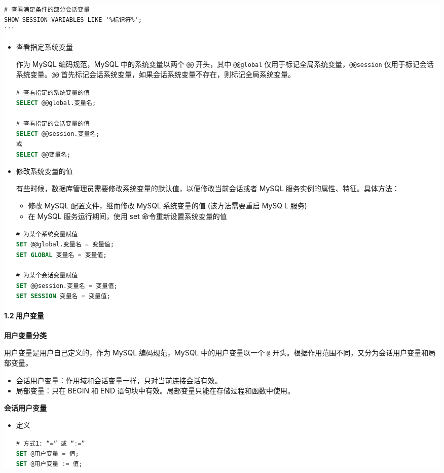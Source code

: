     # 查看满足条件的部分会话变量
    SHOW SESSION VARIABLES LIKE '%标识符%';
    ```

- 查看指定系统变量

  作为 MySQL 编码规范，MySQL 中的系统变量以两个 `@@` 开头，其中 `@@global` 仅用于标记全局系统变量，`@@session` 仅用于标记会话系统变量。`@@` 首先标记会话系统变量，如果会话系统变量不存在，则标记全局系统变量。

    ```sql
    # 查看指定的系统变量的值
    SELECT @@global.变量名;
    
    # 查看指定的会话变量的值
    SELECT @@session.变量名;
    或
    SELECT @@变量名;
    ```

- 修改系统变量的值

  有些时候，数据库管理员需要修改系统变量的默认值，以便修改当前会话或者 MySQL 服务实例的属性、特征。具体方法：

    - 修改 MySQL 配置文件，继而修改 MySQL 系统变量的值 (该方法需要重启 MySQ L 服务)
    - 在 MySQL 服务运行期间，使用 set 命令重新设置系统变量的值

    ```sql
    # 为某个系统变量赋值
    SET @@global.变量名 = 变量值;
    SET GLOBAL 变量名 = 变量值;
    
    # 为某个会话变量赋值
    SET @@session.变量名 = 变量值;
    SET SESSION 变量名 = 变量值;
    ```

#### 1.2 用户变量

**用户变量分类**

用户变量是用户自己定义的，作为 MySQL 编码规范，MySQL 中的用户变量以一个 `@` 开头。根据作用范围不同，又分为会话用户变量和局部变量。

- 会话用户变量：作用域和会话变量一样，只对当前连接会话有效。
- 局部变量：只在 BEGIN 和 END 语句块中有效。局部变量只能在存储过程和函数中使用。

**会话用户变量**

- 定义

    ```sql
    # 方式1: “=” 或 “:=”
    SET @用户变量 = 值;
    SET @用户变量 := 值;
    